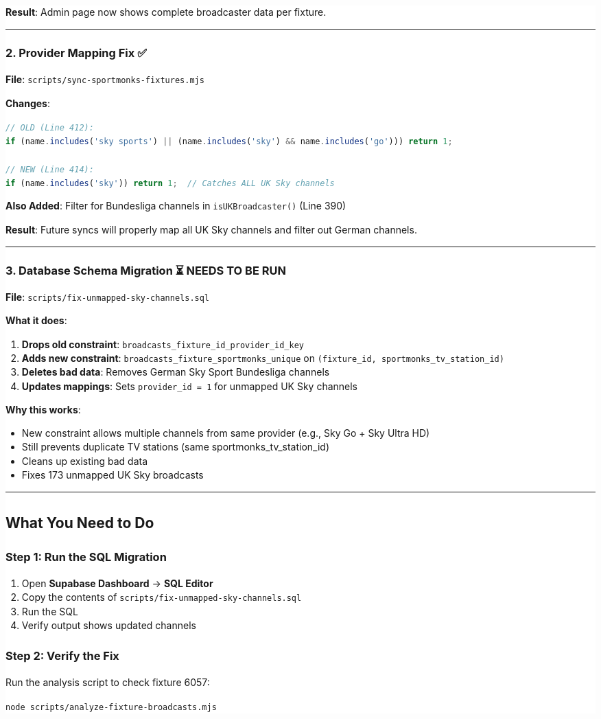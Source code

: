 **Result**: Admin page now shows complete broadcaster data per fixture.

---

### 2. Provider Mapping Fix ✅

**File**: `scripts/sync-sportmonks-fixtures.mjs`

**Changes**:
```javascript
// OLD (Line 412):
if (name.includes('sky sports') || (name.includes('sky') && name.includes('go'))) return 1;

// NEW (Line 414):
if (name.includes('sky')) return 1;  // Catches ALL UK Sky channels
```

**Also Added**: Filter for Bundesliga channels in `isUKBroadcaster()` (Line 390)

**Result**: Future syncs will properly map all UK Sky channels and filter out German channels.

---

### 3. Database Schema Migration ⏳ NEEDS TO BE RUN

**File**: `scripts/fix-unmapped-sky-channels.sql`

**What it does**:
1. **Drops old constraint**: `broadcasts_fixture_id_provider_id_key`
2. **Adds new constraint**: `broadcasts_fixture_sportmonks_unique` on `(fixture_id, sportmonks_tv_station_id)`
3. **Deletes bad data**: Removes German Sky Sport Bundesliga channels
4. **Updates mappings**: Sets `provider_id = 1` for unmapped UK Sky channels

**Why this works**:
- New constraint allows multiple channels from same provider (e.g., Sky Go + Sky Ultra HD)
- Still prevents duplicate TV stations (same sportmonks_tv_station_id)
- Cleans up existing bad data
- Fixes 173 unmapped UK Sky broadcasts

---

## What You Need to Do

### Step 1: Run the SQL Migration

1. Open **Supabase Dashboard** → **SQL Editor**
2. Copy the contents of `scripts/fix-unmapped-sky-channels.sql`
3. Run the SQL
4. Verify output shows updated channels

### Step 2: Verify the Fix

Run the analysis script to check fixture 6057:
```bash
node scripts/analyze-fixture-broadcasts.mjs
```
